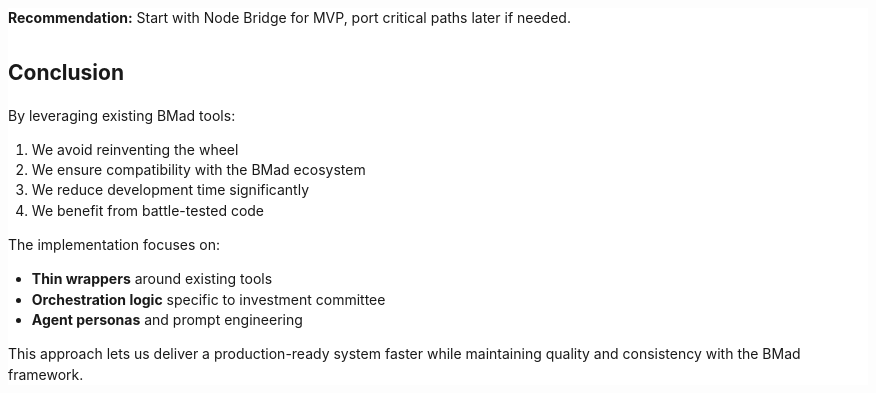 **Recommendation:** Start with Node Bridge for MVP, port critical paths later if needed.

## Conclusion

By leveraging existing BMad tools:
1. We avoid reinventing the wheel
2. We ensure compatibility with the BMad ecosystem
3. We reduce development time significantly
4. We benefit from battle-tested code

The implementation focuses on:
- **Thin wrappers** around existing tools
- **Orchestration logic** specific to investment committee
- **Agent personas** and prompt engineering

This approach lets us deliver a production-ready system faster while maintaining quality and consistency with the BMad framework.